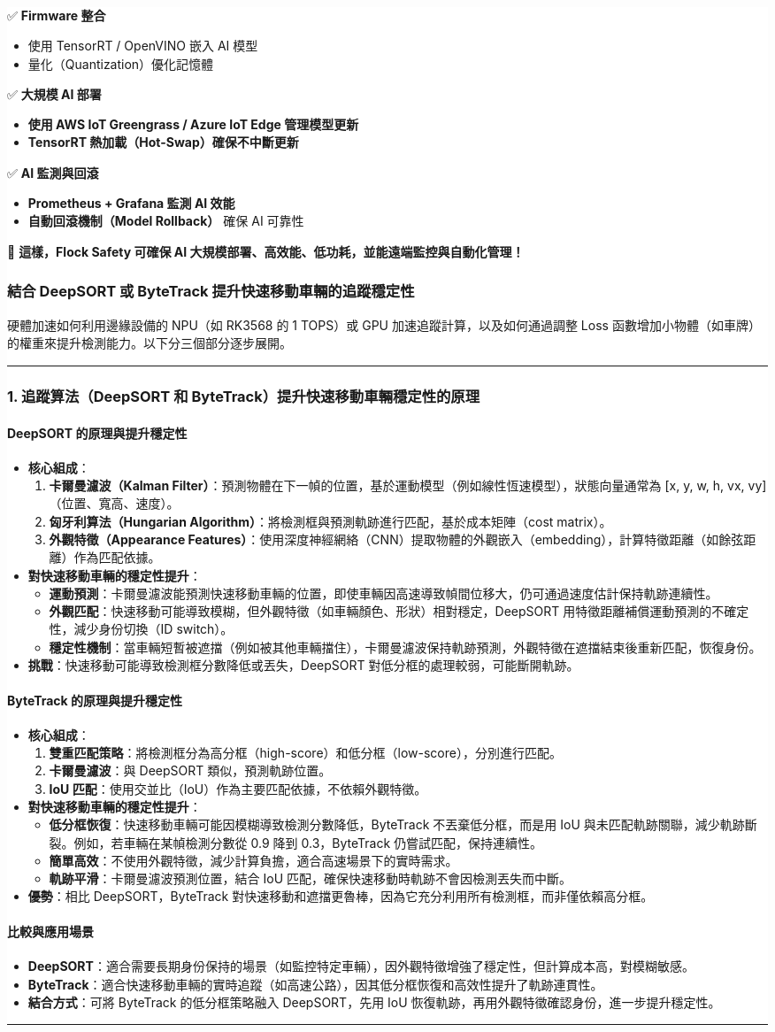 ✅ **Firmware 整合**

- 使用 TensorRT / OpenVINO 嵌入 AI 模型
- 量化（Quantization）優化記憶體

✅ **大規模 AI 部署**

- **使用 AWS IoT Greengrass / Azure IoT Edge 管理模型更新**
- **TensorRT 熱加載（Hot-Swap）確保不中斷更新**

✅ **AI 監測與回滾**

- **Prometheus + Grafana 監測 AI 效能**
- **自動回滾機制（Model Rollback）** 確保 AI 可靠性

🚀 **這樣，Flock Safety 可確保 AI 大規模部署、高效能、低功耗，並能遠端監控與自動化管理！**





### 結合 DeepSORT 或 ByteTrack 提升快速移動車輛的追蹤穩定性


硬體加速如何利用邊緣設備的 NPU（如 RK3568 的 1 TOPS）或 GPU 加速追蹤計算，以及如何通過調整 Loss 函數增加小物體（如車牌）的權重來提升檢測能力。以下分三個部分逐步展開。

---

### 1. 追蹤算法（DeepSORT 和 ByteTrack）提升快速移動車輛穩定性的原理

#### DeepSORT 的原理與提升穩定性

- **核心組成**：
    1. **卡爾曼濾波（Kalman Filter）**：預測物體在下一幀的位置，基於運動模型（例如線性恆速模型），狀態向量通常為 [x, y, w, h, vx, vy]（位置、寬高、速度）。
    2. **匈牙利算法（Hungarian Algorithm）**：將檢測框與預測軌跡進行匹配，基於成本矩陣（cost matrix）。
    3. **外觀特徵（Appearance Features）**：使用深度神經網絡（CNN）提取物體的外觀嵌入（embedding），計算特徵距離（如餘弦距離）作為匹配依據。
- **對快速移動車輛的穩定性提升**：
    - **運動預測**：卡爾曼濾波能預測快速移動車輛的位置，即使車輛因高速導致幀間位移大，仍可通過速度估計保持軌跡連續性。
    - **外觀匹配**：快速移動可能導致模糊，但外觀特徵（如車輛顏色、形狀）相對穩定，DeepSORT 用特徵距離補償運動預測的不確定性，減少身份切換（ID switch）。
    - **穩定性機制**：當車輛短暫被遮擋（例如被其他車輛擋住），卡爾曼濾波保持軌跡預測，外觀特徵在遮擋結束後重新匹配，恢復身份。
- **挑戰**：快速移動可能導致檢測框分數降低或丟失，DeepSORT 對低分框的處理較弱，可能斷開軌跡。

#### ByteTrack 的原理與提升穩定性

- **核心組成**：
    1. **雙重匹配策略**：將檢測框分為高分框（high-score）和低分框（low-score），分別進行匹配。
    2. **卡爾曼濾波**：與 DeepSORT 類似，預測軌跡位置。
    3. **IoU 匹配**：使用交並比（IoU）作為主要匹配依據，不依賴外觀特徵。
- **對快速移動車輛的穩定性提升**：
    - **低分框恢復**：快速移動車輛可能因模糊導致檢測分數降低，ByteTrack 不丟棄低分框，而是用 IoU 與未匹配軌跡關聯，減少軌跡斷裂。例如，若車輛在某幀檢測分數從 0.9 降到 0.3，ByteTrack 仍嘗試匹配，保持連續性。
    - **簡單高效**：不使用外觀特徵，減少計算負擔，適合高速場景下的實時需求。
    - **軌跡平滑**：卡爾曼濾波預測位置，結合 IoU 匹配，確保快速移動時軌跡不會因檢測丟失而中斷。
- **優勢**：相比 DeepSORT，ByteTrack 對快速移動和遮擋更魯棒，因為它充分利用所有檢測框，而非僅依賴高分框。

#### 比較與應用場景

- **DeepSORT**：適合需要長期身份保持的場景（如監控特定車輛），因外觀特徵增強了穩定性，但計算成本高，對模糊敏感。
- **ByteTrack**：適合快速移動車輛的實時追蹤（如高速公路），因其低分框恢復和高效性提升了軌跡連貫性。
- **結合方式**：可將 ByteTrack 的低分框策略融入 DeepSORT，先用 IoU 恢復軌跡，再用外觀特徵確認身份，進一步提升穩定性。

---